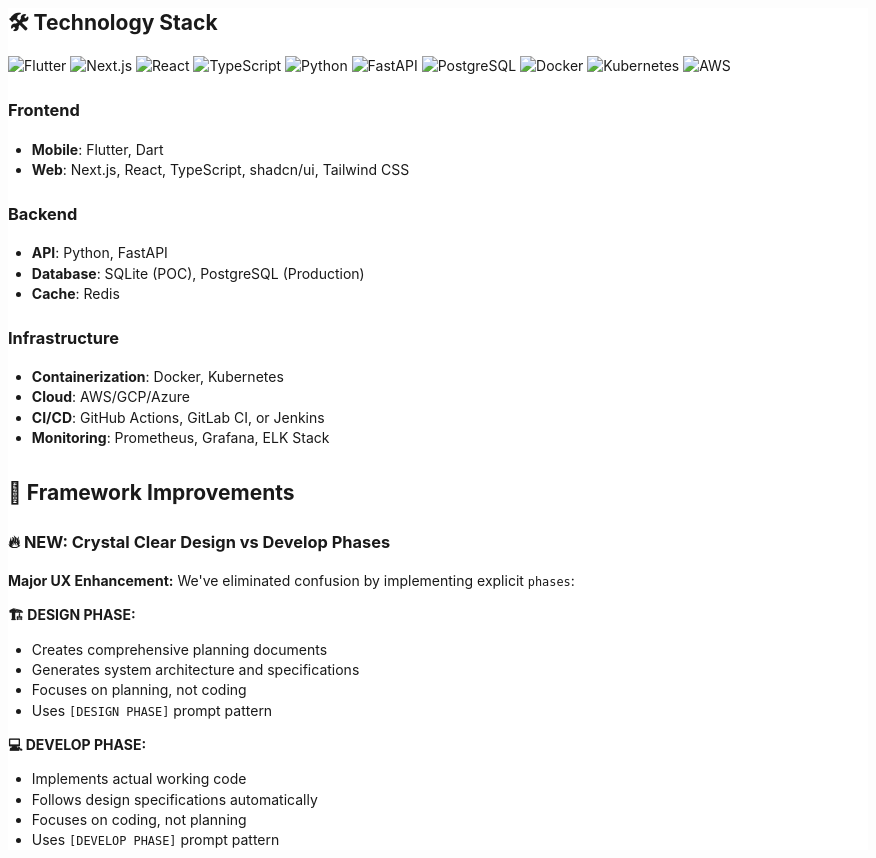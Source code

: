 ## 🛠️ Technology Stack

![Flutter](https://img.shields.io/badge/Flutter-02569B?style=for-the-badge&logo=flutter&logoColor=white)
![Next.js](https://img.shields.io/badge/Next.js-000000?style=for-the-badge&logo=next.js&logoColor=white)
![React](https://img.shields.io/badge/React-20232A?style=for-the-badge&logo=react&logoColor=61DAFB)
![TypeScript](https://img.shields.io/badge/TypeScript-007ACC?style=for-the-badge&logo=typescript&logoColor=white)
![Python](https://img.shields.io/badge/Python-3776AB?style=for-the-badge&logo=python&logoColor=white)
![FastAPI](https://img.shields.io/badge/FastAPI-005571?style=for-the-badge&logo=fastapi)
![PostgreSQL](https://img.shields.io/badge/PostgreSQL-316192?style=for-the-badge&logo=postgresql&logoColor=white)
![Docker](https://img.shields.io/badge/Docker-2496ED?style=for-the-badge&logo=docker&logoColor=white)
![Kubernetes](https://img.shields.io/badge/Kubernetes-326ce5?style=for-the-badge&logo=kubernetes&logoColor=white)
![AWS](https://img.shields.io/badge/AWS-232F3E?style=for-the-badge&logo=amazon-aws&logoColor=white)

### Frontend
- **Mobile**: Flutter, Dart
- **Web**: Next.js, React, TypeScript, shadcn/ui, Tailwind CSS

### Backend
- **API**: Python, FastAPI
- **Database**: SQLite (POC), PostgreSQL (Production)
- **Cache**: Redis

### Infrastructure
- **Containerization**: Docker, Kubernetes
- **Cloud**: AWS/GCP/Azure
- **CI/CD**: GitHub Actions, GitLab CI, or Jenkins
- **Monitoring**: Prometheus, Grafana, ELK Stack

## 🎯 **Framework Improvements**

### **🔥 NEW: Crystal Clear Design vs Develop Phases**

**Major UX Enhancement:** We've eliminated confusion by implementing explicit `phases`:

**🏗️ DESIGN PHASE:**
- Creates comprehensive planning documents
- Generates system architecture and specifications
- Focuses on planning, not coding
- Uses `[DESIGN PHASE]` prompt pattern

**💻 DEVELOP PHASE:**
- Implements actual working code
- Follows design specifications automatically
- Focuses on coding, not planning  
- Uses `[DEVELOP PHASE]` prompt pattern
